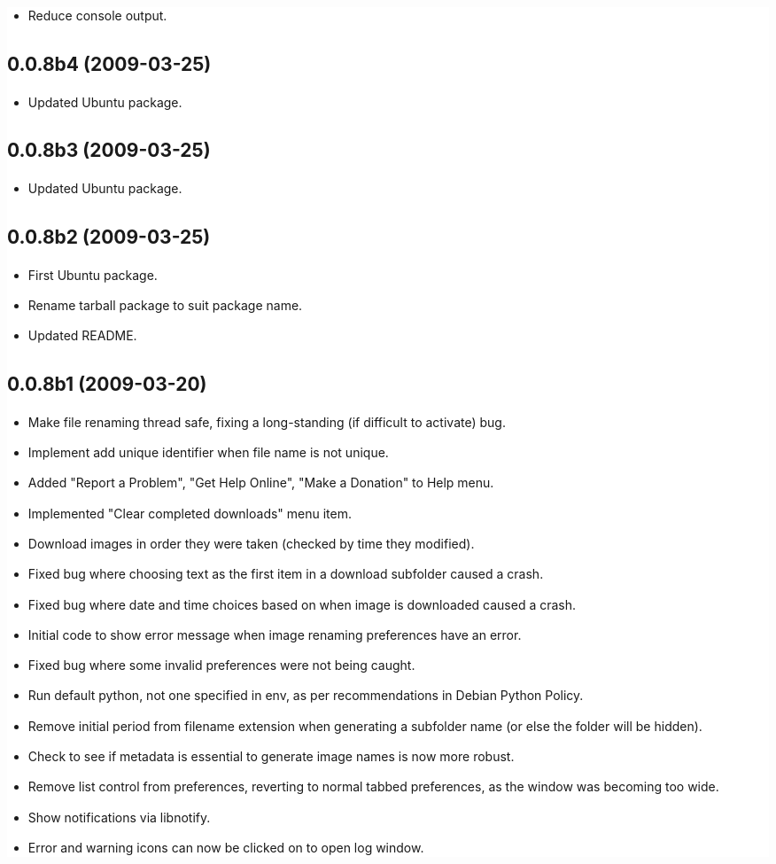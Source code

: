 - Reduce console output.


0.0.8b4 (2009-03-25)
--------------------

 - Updated Ubuntu package.

0.0.8b3 (2009-03-25)
--------------------

 - Updated Ubuntu package.

0.0.8b2 (2009-03-25)
--------------------

 - First Ubuntu package.

 - Rename tarball package to suit package name.

 - Updated README.

0.0.8b1 (2009-03-20)
--------------------

 - Make file renaming thread safe, fixing a long-standing (if difficult to 
   activate) bug.

 - Implement add unique identifier when file name is not unique.

 - Added "Report a Problem", "Get Help Online", "Make a Donation" to Help menu.

 - Implemented "Clear completed downloads" menu item.

 - Download images in order they were taken (checked by time they modified).

 - Fixed bug where choosing text as the first item in a download subfolder 
   caused a crash.

 - Fixed bug where date and time choices based on when image is downloaded 
   caused a crash.

 - Initial code to show error message when image renaming preferences have an 
   error.

 - Fixed bug where some invalid preferences were not being caught.

 - Run default python, not one specified in env, as per recommendations in 
   Debian Python Policy.

 - Remove initial period from filename extension when generating a subfolder 
   name (or else the folder will be hidden).

 - Check to see if metadata is essential to generate image names is now more 
   robust.

 - Remove list control from preferences, reverting to normal tabbed preferences, 
   as the window was becoming too wide.

 - Show notifications via libnotify.

 - Error and warning icons can now be clicked on to open log window.
